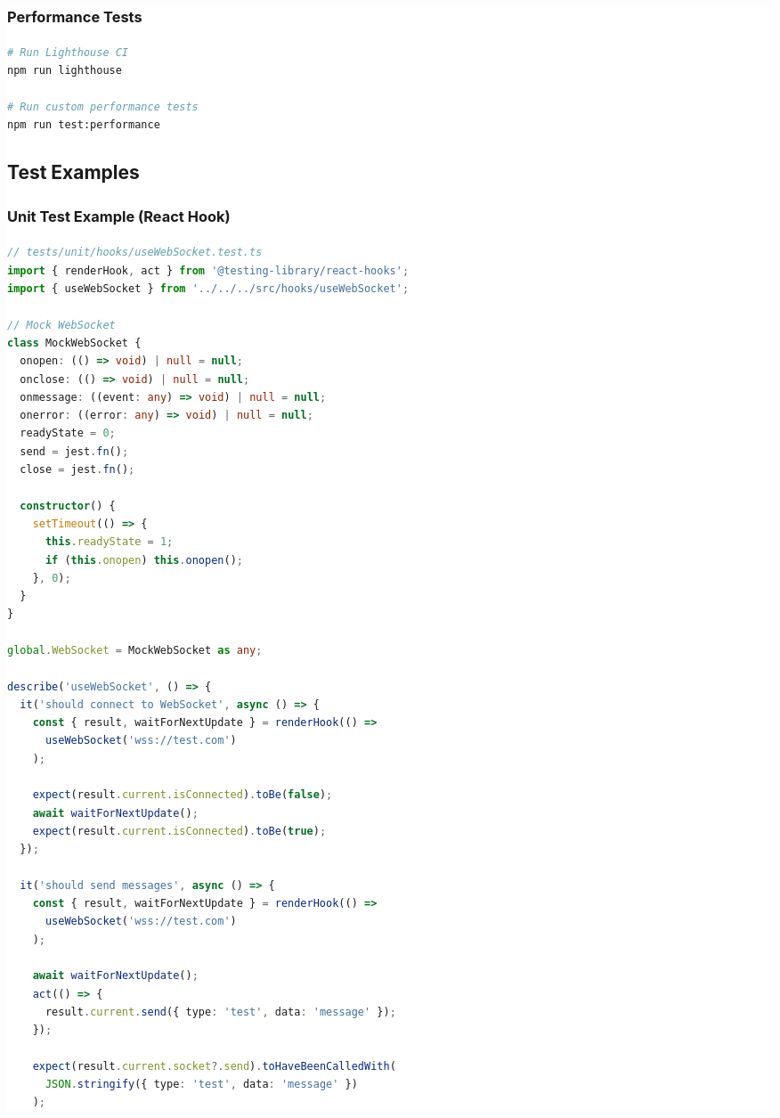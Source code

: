 ### Performance Tests

```bash
# Run Lighthouse CI
npm run lighthouse

# Run custom performance tests
npm run test:performance
```

## Test Examples

### Unit Test Example (React Hook)

```typescript
// tests/unit/hooks/useWebSocket.test.ts
import { renderHook, act } from '@testing-library/react-hooks';
import { useWebSocket } from '../../../src/hooks/useWebSocket';

// Mock WebSocket
class MockWebSocket {
  onopen: (() => void) | null = null;
  onclose: (() => void) | null = null;
  onmessage: ((event: any) => void) | null = null;
  onerror: ((error: any) => void) | null = null;
  readyState = 0;
  send = jest.fn();
  close = jest.fn();

  constructor() {
    setTimeout(() => {
      this.readyState = 1;
      if (this.onopen) this.onopen();
    }, 0);
  }
}

global.WebSocket = MockWebSocket as any;

describe('useWebSocket', () => {
  it('should connect to WebSocket', async () => {
    const { result, waitForNextUpdate } = renderHook(() =>
      useWebSocket('wss://test.com')
    );

    expect(result.current.isConnected).toBe(false);
    await waitForNextUpdate();
    expect(result.current.isConnected).toBe(true);
  });

  it('should send messages', async () => {
    const { result, waitForNextUpdate } = renderHook(() =>
      useWebSocket('wss://test.com')
    );

    await waitForNextUpdate();
    act(() => {
      result.current.send({ type: 'test', data: 'message' });
    });

    expect(result.current.socket?.send).toHaveBeenCalledWith(
      JSON.stringify({ type: 'test', data: 'message' })
    );
```